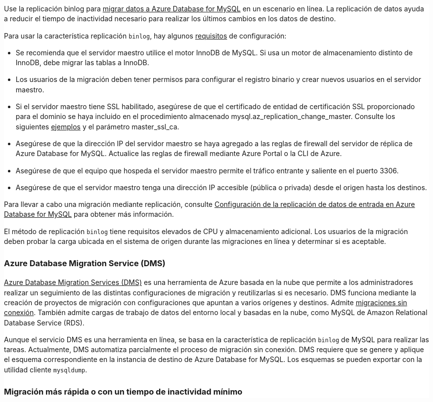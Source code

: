 Use la replicación binlog para [migrar datos a Azure Database for MySQL](../../concepts-data-in-replication.md) en un escenario en línea. La replicación de datos ayuda a reducir el tiempo de inactividad necesario para realizar los últimos cambios en los datos de destino.

Para usar la característica replicación `binlog`, hay algunos [requisitos](../../howto-data-in-replication.md#link-source-and-replica-servers-to-start-data-in-replication) de configuración:

  - Se recomienda que el servidor maestro utilice el motor InnoDB de MySQL. Si usa un motor de almacenamiento distinto de InnoDB, debe migrar las tablas a InnoDB.

  - Los usuarios de la migración deben tener permisos para configurar el registro binario y crear nuevos usuarios en el servidor maestro.

  - Si el servidor maestro tiene SSL habilitado, asegúrese de que el certificado de entidad de certificación SSL proporcionado para el dominio se haya incluido en el procedimiento almacenado mysql.az\_replication\_change\_master. Consulte los siguientes [ejemplos](../../howto-data-in-replication.md#link-source-and-replica-servers-to-start-data-in-replication) y el parámetro master\_ssl\_ca.

  - Asegúrese de que la dirección IP del servidor maestro se haya agregado a las reglas de firewall del servidor de réplica de Azure Database for MySQL. Actualice las reglas de firewall mediante Azure Portal o la CLI de Azure.

  - Asegúrese de que el equipo que hospeda el servidor maestro permite el tráfico entrante y saliente en el puerto 3306.

  - Asegúrese de que el servidor maestro tenga una dirección IP accesible (pública o privada) desde el origen hasta los destinos.

Para llevar a cabo una migración mediante replicación, consulte [Configuración de la replicación de datos de entrada en Azure Database for MySQL](../../howto-data-in-replication.md#link-source-and-replica-servers-to-start-data-in-replication) para obtener más información.

El método de replicación `binlog` tiene requisitos elevados de CPU y almacenamiento adicional. Los usuarios de la migración deben probar la carga ubicada en el sistema de origen durante las migraciones en línea y determinar si es aceptable.

### <a name="azure-database-migration-service-dms"></a>Azure Database Migration Service (DMS)

[Azure Database Migration Services (DMS)](https://azure.microsoft.com/services/database-migration/) es una herramienta de Azure basada en la nube que permite a los administradores realizar un seguimiento de las distintas configuraciones de migración y reutilizarlas si es necesario. DMS funciona mediante la creación de proyectos de migración con configuraciones que apuntan a varios orígenes y destinos. Admite [migraciones sin conexión](../../../dms/tutorial-mysql-azure-mysql-offline-portal.md). También admite cargas de trabajo de datos del entorno local y basadas en la nube, como MySQL de Amazon Relational Database Service (RDS).

Aunque el servicio DMS es una herramienta en línea, se basa en la característica de replicación `binlog` de MySQL para realizar las tareas. Actualmente, DMS automatiza parcialmente el proceso de migración sin conexión. DMS requiere que se genere y aplique el esquema correspondiente en la instancia de destino de Azure Database for MySQL. Los esquemas se pueden exportar con la utilidad cliente `mysqldump`.

### <a name="fastestminimum-downtime-migration"></a>Migración más rápida o con un tiempo de inactividad mínimo
